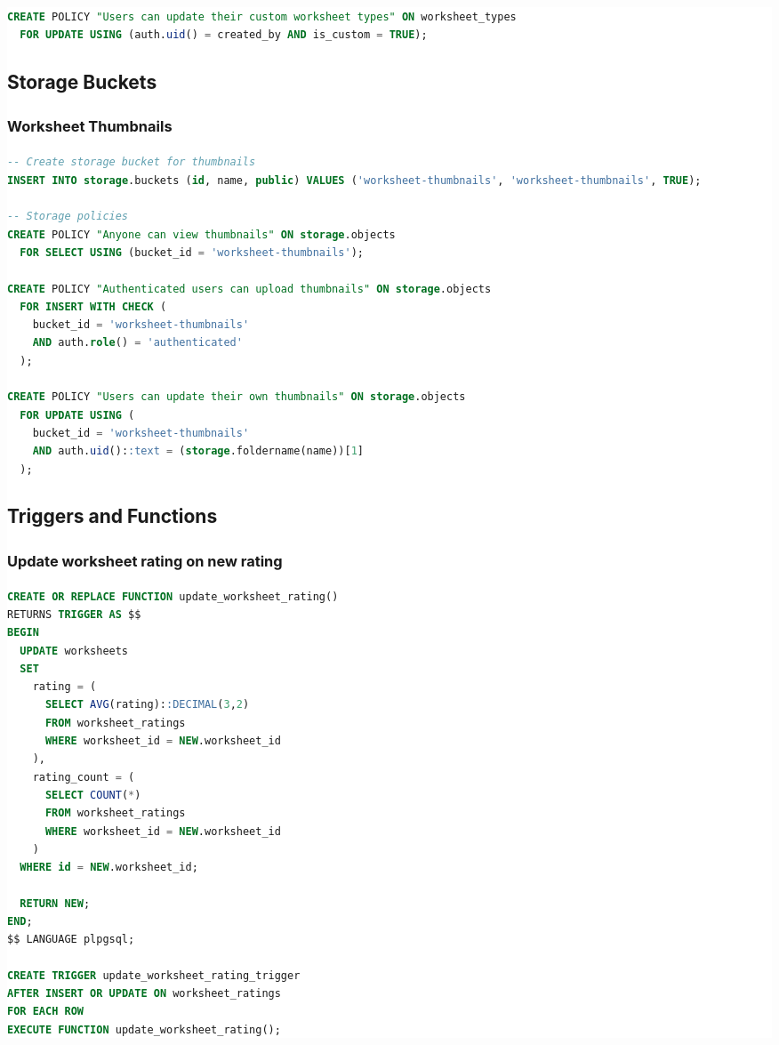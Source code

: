 ```sql
CREATE POLICY "Users can update their custom worksheet types" ON worksheet_types
  FOR UPDATE USING (auth.uid() = created_by AND is_custom = TRUE);
```

## Storage Buckets

### Worksheet Thumbnails
```sql
-- Create storage bucket for thumbnails
INSERT INTO storage.buckets (id, name, public) VALUES ('worksheet-thumbnails', 'worksheet-thumbnails', TRUE);

-- Storage policies
CREATE POLICY "Anyone can view thumbnails" ON storage.objects
  FOR SELECT USING (bucket_id = 'worksheet-thumbnails');

CREATE POLICY "Authenticated users can upload thumbnails" ON storage.objects
  FOR INSERT WITH CHECK (
    bucket_id = 'worksheet-thumbnails' 
    AND auth.role() = 'authenticated'
  );

CREATE POLICY "Users can update their own thumbnails" ON storage.objects
  FOR UPDATE USING (
    bucket_id = 'worksheet-thumbnails' 
    AND auth.uid()::text = (storage.foldername(name))[1]
  );
```

## Triggers and Functions

### Update worksheet rating on new rating
```sql
CREATE OR REPLACE FUNCTION update_worksheet_rating()
RETURNS TRIGGER AS $$
BEGIN
  UPDATE worksheets
  SET 
    rating = (
      SELECT AVG(rating)::DECIMAL(3,2)
      FROM worksheet_ratings
      WHERE worksheet_id = NEW.worksheet_id
    ),
    rating_count = (
      SELECT COUNT(*)
      FROM worksheet_ratings
      WHERE worksheet_id = NEW.worksheet_id
    )
  WHERE id = NEW.worksheet_id;
  
  RETURN NEW;
END;
$$ LANGUAGE plpgsql;

CREATE TRIGGER update_worksheet_rating_trigger
AFTER INSERT OR UPDATE ON worksheet_ratings
FOR EACH ROW
EXECUTE FUNCTION update_worksheet_rating();
```
